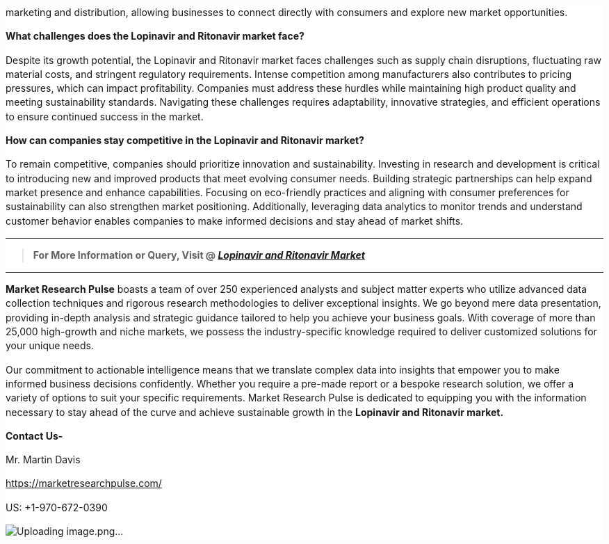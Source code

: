 marketing and distribution, allowing businesses to connect directly with consumers and explore new market opportunities.</p><p><strong>What challenges does the Lopinavir and Ritonavir market face?</strong></p><p>Despite its growth potential, the Lopinavir and Ritonavir market faces challenges such as supply chain disruptions, fluctuating raw material costs, and stringent regulatory requirements. Intense competition among manufacturers also contributes to pricing pressures, which can impact profitability. Companies must address these hurdles while maintaining high product quality and meeting sustainability standards. Navigating these challenges requires adaptability, innovative strategies, and efficient operations to ensure continued success in the market.</p><p><strong>How can companies stay competitive in the Lopinavir and Ritonavir market?</strong></p><p>To remain competitive, companies should prioritize innovation and sustainability. Investing in research and development is critical to introducing new and improved products that meet evolving consumer needs. Building strategic partnerships can help expand market presence and enhance capabilities. Focusing on eco-friendly practices and aligning with consumer preferences for sustainability can also strengthen market positioning. Additionally, leveraging data analytics to monitor trends and understand customer behavior enables companies to make informed decisions and stay ahead of market shifts.</p><hr /><blockquote><p><strong>For More Information or Query, Visit @&nbsp;<em><a href="https://marketresearchpulse.com/report/149481/lopinavir-and-ritonavir-market?utm_source=Linkedin&utm_medium=0119">Lopinavir and Ritonavir Market</a></em></strong></p></blockquote><hr /><p><strong>Market Research Pulse</strong> boasts a team of over 250 experienced analysts and subject matter experts who utilize advanced data collection techniques and rigorous research methodologies to deliver exceptional insights. We go beyond mere data presentation, providing in-depth analysis and strategic guidance tailored to help you achieve your business goals. With coverage of more than 25,000 high-growth and niche markets, we possess the industry-specific knowledge required to deliver customized solutions for your unique needs.</p><p>Our commitment to actionable intelligence means that we translate complex data into insights that empower you to make informed business decisions confidently. Whether you require a pre-made report or a bespoke research solution, we offer a variety of options to suit your specific requirements. Market Research Pulse is dedicated to equipping you with the information necessary to stay ahead of the curve and achieve sustainable growth in the <strong>Lopinavir and Ritonavir market.</strong></p><p><strong>Contact Us-</strong></p><p>Mr. Martin Davis</p><p>https://marketresearchpulse.com/</p><p>US: +1-970-672-0390</p>
![Uploading image.png…]()
